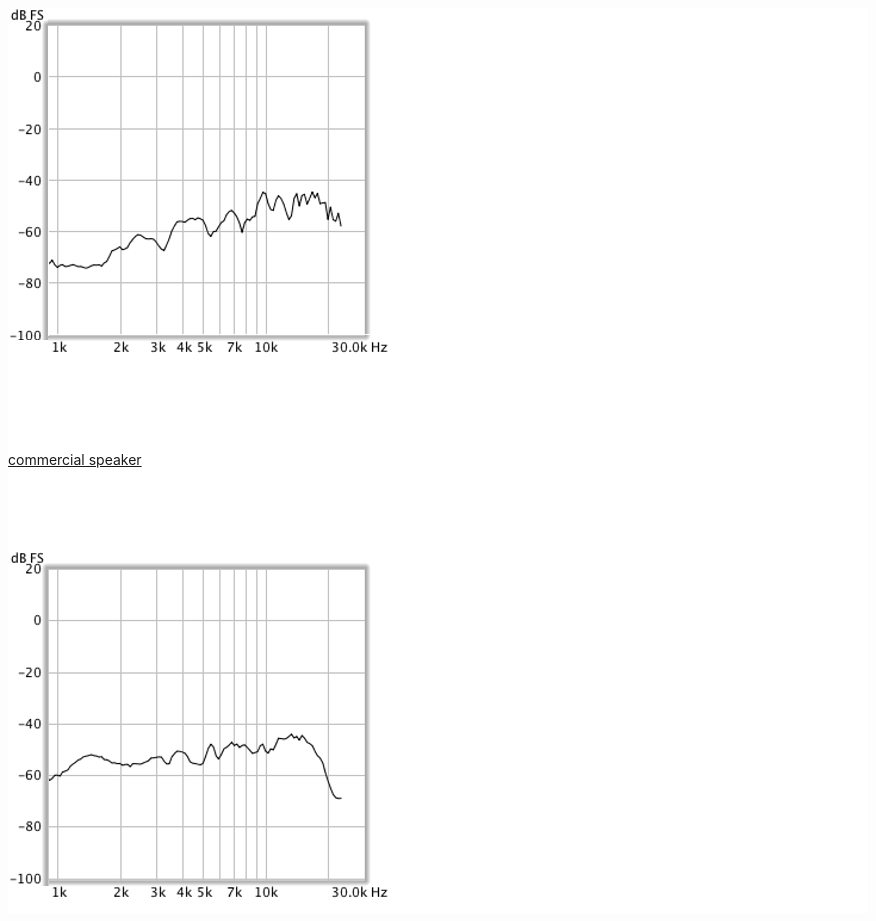 <div><a href="/uploads/2011/05/whitenoise-t-shrunk.png"><img class="size-full wp-image-257" title="whitenoise-t-Shrunk" src="/uploads/2011/05/whitenoise-t-shrunk.png" alt="" width="383" height="356" /></a></div>
<div>&nbsp;</div>
<div>&nbsp;</div>
<div>&nbsp;</div>
<div>&nbsp;</div>
<div><span style="text-decoration: underline;">commercial speaker</span></div>
<div>&nbsp;</div>
<div>&nbsp;</div>
<div>&nbsp;</div>
<div>&nbsp;</div>
<div><a href="/uploads/2011/05/whitenoise-event-shrunk.png"><img class="size-full wp-image-258" title="whitenoise-event-Shrunk" src="/uploads/2011/05/whitenoise-event-shrunk.png" alt="" width="383" height="356" /></a></div>
